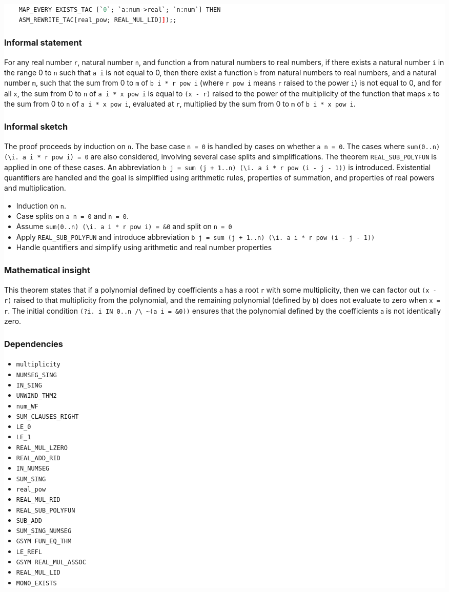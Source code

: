 ```ocaml
    MAP_EVERY EXISTS_TAC [`0`; `a:num->real`; `n:num`] THEN
    ASM_REWRITE_TAC[real_pow; REAL_MUL_LID]]);;
```

### Informal statement
For any real number `r`, natural number `n`, and function `a` from natural numbers to real numbers, if there exists a natural number `i` in the range 0 to `n` such that `a i` is not equal to 0, then there exist a function `b` from natural numbers to real numbers, and a natural number `m`, such that the sum from 0 to `m` of `b i * r pow i` (where `r pow i` means `r` raised to the power `i`) is not equal to 0, and for all `x`, the sum from 0 to `n` of `a i * x pow i` is equal to `(x - r)` raised to the power of the multiplicity of the function that maps `x` to the sum from 0 to `n` of `a i * x pow i`, evaluated at `r`, multiplied by the sum from 0 to `m` of `b i * x pow i`.

### Informal sketch
The proof proceeds by induction on `n`. The base case `n = 0` is handled by cases on whether `a n = 0`. The cases where `sum(0..n) (\i. a i * r pow i) = 0` are also considered, involving several case splits and simplifications. The theorem `REAL_SUB_POLYFUN` is applied in one of these cases. An abbreviation `b j = sum (j + 1..n) (\i. a i * r pow (i - j - 1))` is introduced. Existential quantifiers are handled and the goal is simplified using arithmetic rules, properties of summation, and properties of real powers and multiplication.

- Induction on `n`.
- Case splits on `a n = 0` and `n = 0`.
- Assume `sum(0..n) (\i. a i * r pow i) = &0` and split on `n = 0`
- Apply `REAL_SUB_POLYFUN` and introduce abbreviation `b j = sum (j + 1..n) (\i. a i * r pow (i - j - 1))`
- Handle quantifiers and simplify using arithmetic and real number properties

### Mathematical insight
This theorem states that if a polynomial defined by coefficients `a` has a root `r` with some multiplicity, then we can factor out `(x - r)` raised to that multiplicity from the polynomial, and the remaining polynomial (defined by `b`) does not evaluate to zero when `x = r`. The initial condition `(?i. i IN 0..n /\ ~(a i = &0))` ensures that the polynomial defined by the coefficients `a` is not identically zero.

### Dependencies
- `multiplicity`
- `NUMSEG_SING`
- `IN_SING`
- `UNWIND_THM2`
- `num_WF`
- `SUM_CLAUSES_RIGHT`
- `LE_0`
- `LE_1`
- `REAL_MUL_LZERO`
- `REAL_ADD_RID`
- `IN_NUMSEG`
- `SUM_SING`
- `real_pow`
- `REAL_MUL_RID`
- `REAL_SUB_POLYFUN`
- `SUB_ADD`
- `SUM_SING_NUMSEG`
- `GSYM FUN_EQ_THM`
- `LE_REFL`
- `GSYM REAL_MUL_ASSOC`
- `REAL_MUL_LID`
- `MONO_EXISTS`
